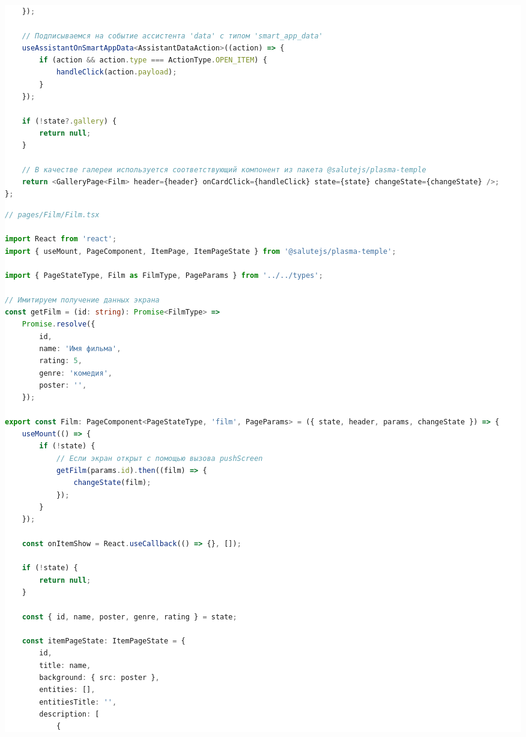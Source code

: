 ```typescript
    });

    // Подписываемся на событие ассистента 'data' с типом 'smart_app_data'
    useAssistantOnSmartAppData<AssistantDataAction>((action) => {
        if (action && action.type === ActionType.OPEN_ITEM) {
            handleClick(action.payload);
        }
    });

    if (!state?.gallery) {
        return null;
    }

    // В качестве галереи используется соответствующий компонент из пакета @salutejs/plasma-temple
    return <GalleryPage<Film> header={header} onCardClick={handleClick} state={state} changeState={changeState} />;
};
```

```typescript
// pages/Film/Film.tsx

import React from 'react';
import { useMount, PageComponent, ItemPage, ItemPageState } from '@salutejs/plasma-temple';

import { PageStateType, Film as FilmType, PageParams } from '../../types';

// Имитируем получение данных экрана
const getFilm = (id: string): Promise<FilmType> =>
    Promise.resolve({
        id,
        name: 'Имя фильма',
        rating: 5,
        genre: 'комедия',
        poster: '',
    });

export const Film: PageComponent<PageStateType, 'film', PageParams> = ({ state, header, params, changeState }) => {
    useMount(() => {
        if (!state) {
            // Если экран открыт с помощью вызова pushScreen
            getFilm(params.id).then((film) => {
                changeState(film);
            });
        }
    });

    const onItemShow = React.useCallback(() => {}, []);

    if (!state) {
        return null;
    }

    const { id, name, poster, genre, rating } = state;

    const itemPageState: ItemPageState = {
        id,
        title: name,
        background: { src: poster },
        entities: [],
        entitiesTitle: '',
        description: [
            {
```